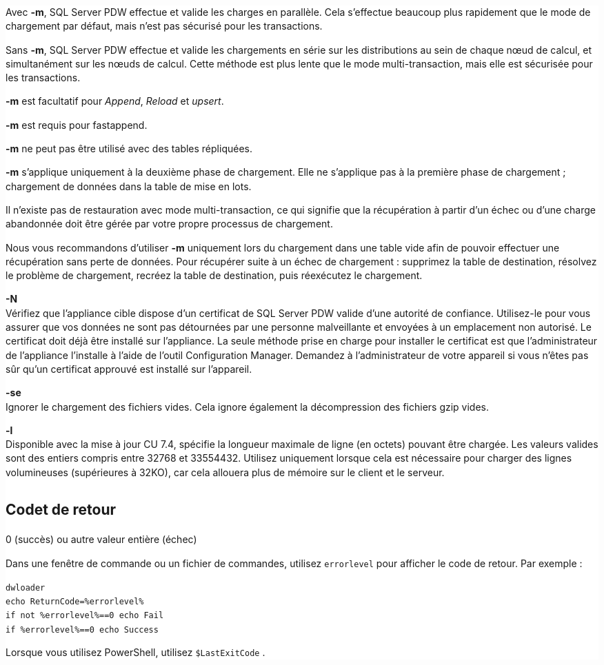 Avec **-m**, SQL Server PDW effectue et valide les charges en parallèle. Cela s’effectue beaucoup plus rapidement que le mode de chargement par défaut, mais n’est pas sécurisé pour les transactions.  
  
Sans **-m**, SQL Server PDW effectue et valide les chargements en série sur les distributions au sein de chaque nœud de calcul, et simultanément sur les nœuds de calcul. Cette méthode est plus lente que le mode multi-transaction, mais elle est sécurisée pour les transactions.  
  
**-m** est facultatif pour *Append*, *Reload* et *upsert*.  
  
**-m** est requis pour fastappend.  
  
**-m** ne peut pas être utilisé avec des tables répliquées.  
  
**-m** s’applique uniquement à la deuxième phase de chargement. Elle ne s’applique pas à la première phase de chargement ; chargement de données dans la table de mise en lots.  
  
Il n’existe pas de restauration avec mode multi-transaction, ce qui signifie que la récupération à partir d’un échec ou d’une charge abandonnée doit être gérée par votre propre processus de chargement.  
  
Nous vous recommandons d’utiliser **-m** uniquement lors du chargement dans une table vide afin de pouvoir effectuer une récupération sans perte de données. Pour récupérer suite à un échec de chargement : supprimez la table de destination, résolvez le problème de chargement, recréez la table de destination, puis réexécutez le chargement.  
  
**-N**  
Vérifiez que l’appliance cible dispose d’un certificat de SQL Server PDW valide d’une autorité de confiance. Utilisez-le pour vous assurer que vos données ne sont pas détournées par une personne malveillante et envoyées à un emplacement non autorisé. Le certificat doit déjà être installé sur l’appliance. La seule méthode prise en charge pour installer le certificat est que l’administrateur de l’appliance l’installe à l’aide de l’outil Configuration Manager. Demandez à l’administrateur de votre appareil si vous n’êtes pas sûr qu’un certificat approuvé est installé sur l’appareil.  
  
**-se**  
Ignorer le chargement des fichiers vides. Cela ignore également la décompression des fichiers gzip vides.

**-l**  
Disponible avec la mise à jour CU 7.4, spécifie la longueur maximale de ligne (en octets) pouvant être chargée. Les valeurs valides sont des entiers compris entre 32768 et 33554432. Utilisez uniquement lorsque cela est nécessaire pour charger des lignes volumineuses (supérieures à 32KO), car cela allouera plus de mémoire sur le client et le serveur.
  
## <a name="return-code-values"></a>Codet de retour  
0 (succès) ou autre valeur entière (échec)  
  
Dans une fenêtre de commande ou un fichier de commandes, utilisez `errorlevel` pour afficher le code de retour. Par exemple :  
  
```  
dwloader  
echo ReturnCode=%errorlevel%  
if not %errorlevel%==0 echo Fail  
if %errorlevel%==0 echo Success  
```  
  
Lorsque vous utilisez PowerShell, utilisez `$LastExitCode` .  
  